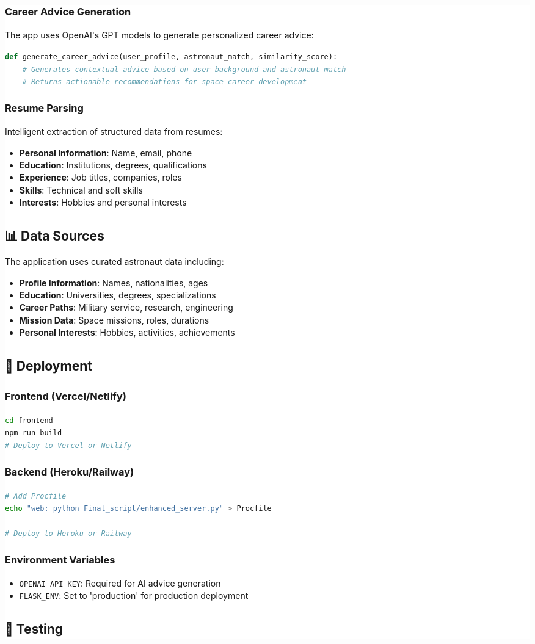 ### Career Advice Generation
The app uses OpenAI's GPT models to generate personalized career advice:

```python
def generate_career_advice(user_profile, astronaut_match, similarity_score):
    # Generates contextual advice based on user background and astronaut match
    # Returns actionable recommendations for space career development
```

### Resume Parsing
Intelligent extraction of structured data from resumes:

- **Personal Information**: Name, email, phone
- **Education**: Institutions, degrees, qualifications  
- **Experience**: Job titles, companies, roles
- **Skills**: Technical and soft skills
- **Interests**: Hobbies and personal interests

## 📊 Data Sources

The application uses curated astronaut data including:
- **Profile Information**: Names, nationalities, ages
- **Education**: Universities, degrees, specializations
- **Career Paths**: Military service, research, engineering
- **Mission Data**: Space missions, roles, durations
- **Personal Interests**: Hobbies, activities, achievements

## 🚀 Deployment

### Frontend (Vercel/Netlify)
```bash
cd frontend
npm run build
# Deploy to Vercel or Netlify
```

### Backend (Heroku/Railway)
```bash
# Add Procfile
echo "web: python Final_script/enhanced_server.py" > Procfile

# Deploy to Heroku or Railway
```

### Environment Variables
- `OPENAI_API_KEY`: Required for AI advice generation
- `FLASK_ENV`: Set to 'production' for production deployment

## 🧪 Testing
